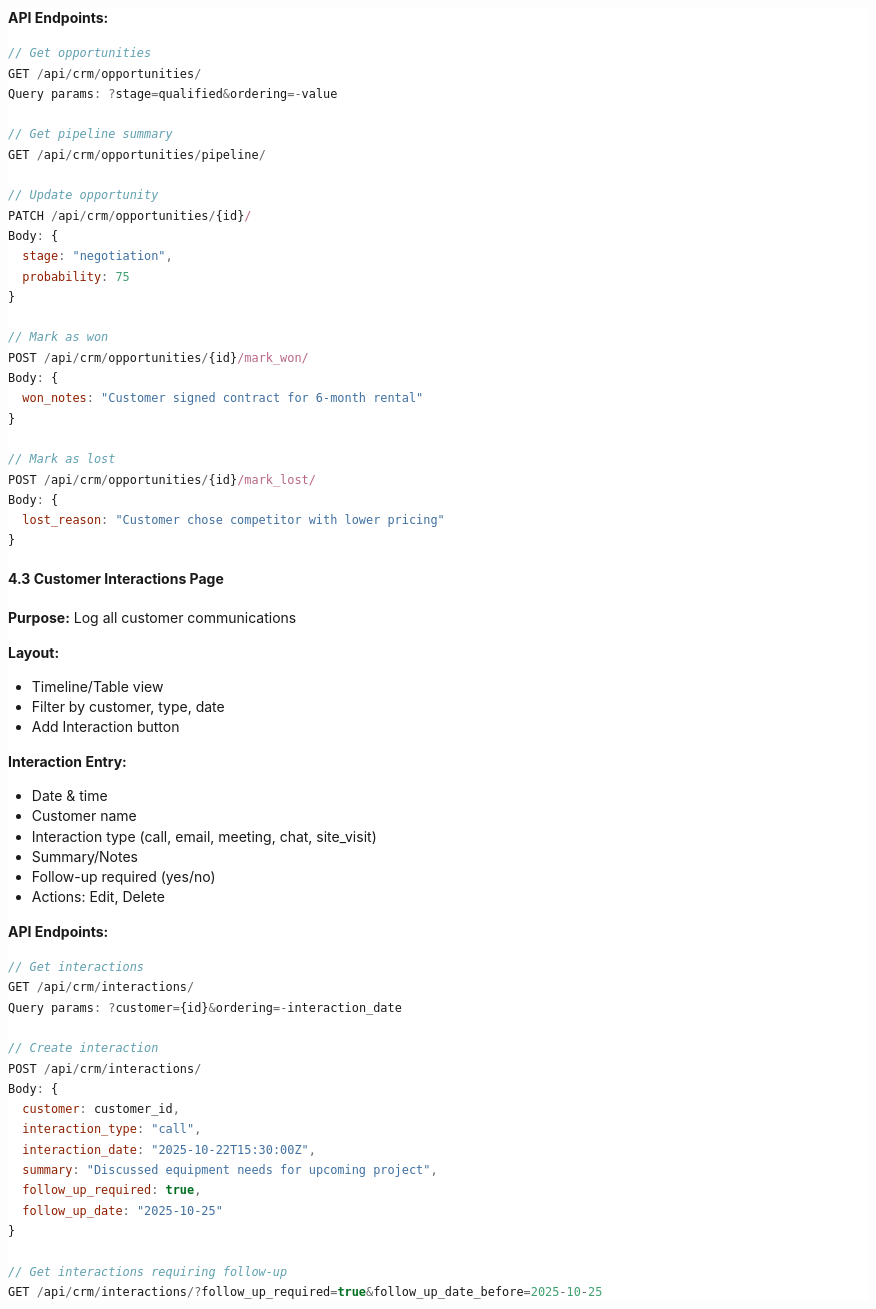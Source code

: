 **API Endpoints:**
```javascript
// Get opportunities
GET /api/crm/opportunities/
Query params: ?stage=qualified&ordering=-value

// Get pipeline summary
GET /api/crm/opportunities/pipeline/

// Update opportunity
PATCH /api/crm/opportunities/{id}/
Body: {
  stage: "negotiation",
  probability: 75
}

// Mark as won
POST /api/crm/opportunities/{id}/mark_won/
Body: {
  won_notes: "Customer signed contract for 6-month rental"
}

// Mark as lost
POST /api/crm/opportunities/{id}/mark_lost/
Body: {
  lost_reason: "Customer chose competitor with lower pricing"
}
```

#### 4.3 Customer Interactions Page

**Purpose:** Log all customer communications

**Layout:**
- Timeline/Table view
- Filter by customer, type, date
- Add Interaction button

**Interaction Entry:**
- Date & time
- Customer name
- Interaction type (call, email, meeting, chat, site_visit)
- Summary/Notes
- Follow-up required (yes/no)
- Actions: Edit, Delete

**API Endpoints:**
```javascript
// Get interactions
GET /api/crm/interactions/
Query params: ?customer={id}&ordering=-interaction_date

// Create interaction
POST /api/crm/interactions/
Body: {
  customer: customer_id,
  interaction_type: "call",
  interaction_date: "2025-10-22T15:30:00Z",
  summary: "Discussed equipment needs for upcoming project",
  follow_up_required: true,
  follow_up_date: "2025-10-25"
}

// Get interactions requiring follow-up
GET /api/crm/interactions/?follow_up_required=true&follow_up_date_before=2025-10-25
```
